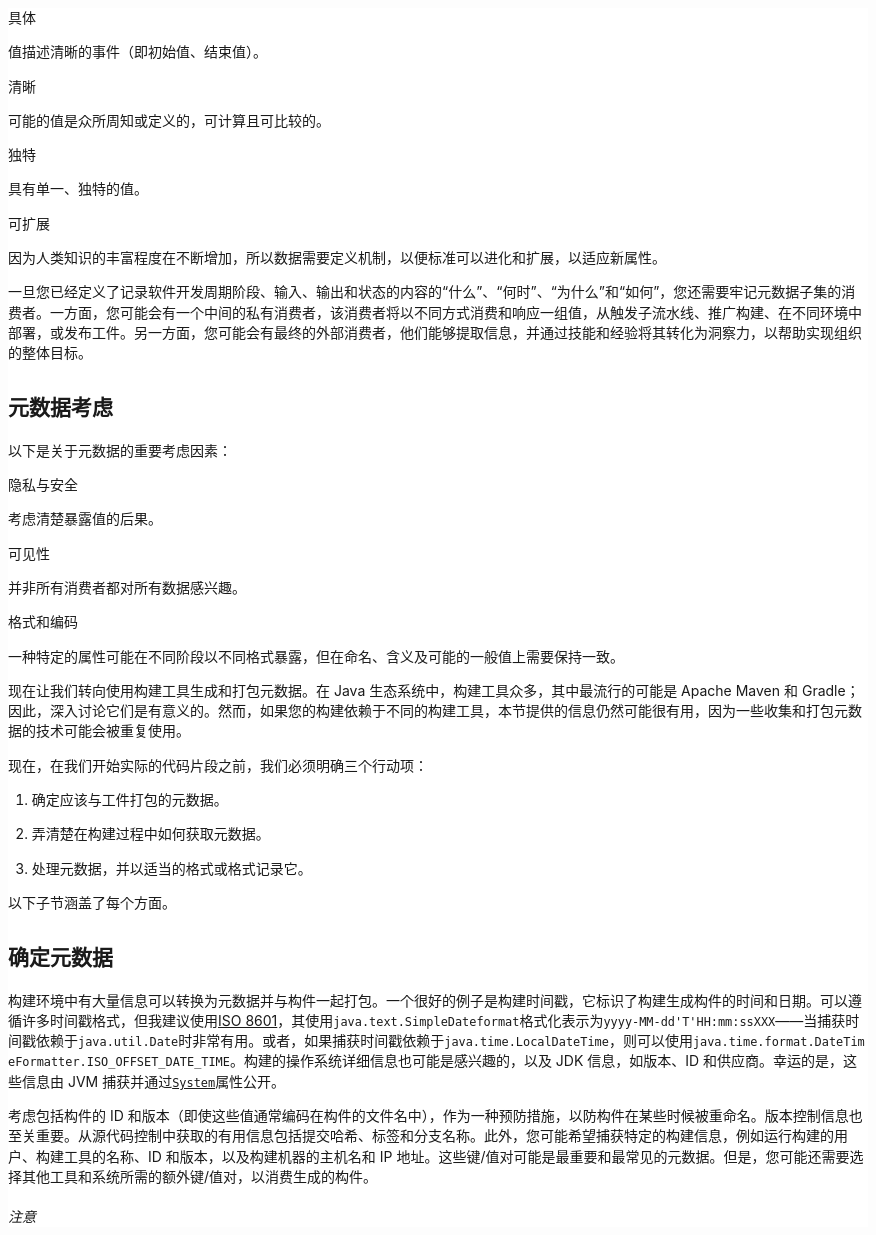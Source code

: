 具体

值描述清晰的事件（即初始值、结束值）。

清晰

可能的值是众所周知或定义的，可计算且可比较的。

独特

具有单一、独特的值。

可扩展

因为人类知识的丰富程度在不断增加，所以数据需要定义机制，以便标准可以进化和扩展，以适应新属性。

一旦您已经定义了记录软件开发周期阶段、输入、输出和状态的内容的“什么”、“何时”、“为什么”和“如何”，您还需要牢记元数据子集的消费者。一方面，您可能会有一个中间的私有消费者，该消费者将以不同方式消费和响应一组值，从触发子流水线、推广构建、在不同环境中部署，或发布工件。另一方面，您可能会有最终的外部消费者，他们能够提取信息，并通过技能和经验将其转化为洞察力，以帮助实现组织的整体目标。

## 元数据考虑

以下是关于元数据的重要考虑因素：

隐私与安全

考虑清楚暴露值的后果。

可见性

并非所有消费者都对所有数据感兴趣。

格式和编码

一种特定的属性可能在不同阶段以不同格式暴露，但在命名、含义及可能的一般值上需要保持一致。

现在让我们转向使用构建工具生成和打包元数据。在 Java 生态系统中，构建工具众多，其中最流行的可能是 Apache Maven 和 Gradle；因此，深入讨论它们是有意义的。然而，如果您的构建依赖于不同的构建工具，本节提供的信息仍然可能很有用，因为一些收集和打包元数据的技术可能会被重复使用。

现在，在我们开始实际的代码片段之前，我们必须明确三个行动项：

1.  确定应该与工件打包的元数据。

1.  弄清楚在构建过程中如何获取元数据。

1.  处理元数据，并以适当的格式或格式记录它。

以下子节涵盖了每个方面。

## 确定元数据

构建环境中有大量信息可以转换为元数据并与构件一起打包。一个很好的例子是构建时间戳，它标识了构建生成构件的时间和日期。可以遵循许多时间戳格式，但我建议使用[ISO 8601](https://oreil.ly/PsZkB)，其使用`java.text.SimpleDateformat`格式化表示为`yyyy-MM-dd'T'HH:mm:ssXXX`——当捕获时间戳依赖于`java.util.Date`时非常有用。或者，如果捕获时间戳依赖于`java.time.LocalDateTime`，则可以使用`java.time.format.DateTimeFormatter.ISO_OFFSET_DATE_TIME`。构建的操作系统详细信息也可能是感兴趣的，以及 JDK 信息，如版本、ID 和供应商。幸运的是，这些信息由 JVM 捕获并通过[`System`](https://oreil.ly/CKMsE)属性公开。

考虑包括构件的 ID 和版本（即使这些值通常编码在构件的文件名中），作为一种预防措施，以防构件在某些时候被重命名。版本控制信息也至关重要。从源代码控制中获取的有用信息包括提交哈希、标签和分支名称。此外，您可能希望捕获特定的构建信息，例如运行构建的用户、构建工具的名称、ID 和版本，以及构建机器的主机名和 IP 地址。这些键/值对可能是最重要和最常见的元数据。但是，您可能还需要选择其他工具和系统所需的额外键/值对，以消费生成的构件。

###### 注意
